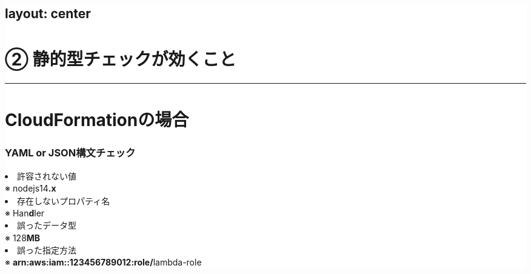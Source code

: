 layout: center
---

# ② 静的型チェックが効くこと

---

# CloudFormationの場合

<div class="grid grid-cols-5 items-center h-4/5">
  <div class="opacity-80 col-span-2">
    <h3>YAML or JSON構文チェック</h3>
    <v-x-o-list class="py-4">
      <li :class="{ 'x': $slidev.nav.clicks >= 1 }">
        許容されない値
        <div
          v-if="$slidev.nav.clicks >= 1"
          v-motion-pop
          class="pb-1 pl-10 text-xs opacity-60"
        >※ nodejs14<strong class="text-sm text-red-500">.x</strong>
        </div>
      </li>
      <li :class="{ 'x': $slidev.nav.clicks >= 2 }">
        存在しないプロパティ名
        <div 
          v-if="$slidev.nav.clicks >= 2"
          v-motion-pop
          class="pb-1 pl-10 text-xs opacity-60"
        >※ Han<strong class="text-sm text-red-500">d</strong>ler
        </div>
      </li>
      <li :class="{ 'x': $slidev.nav.clicks >= 3 }">
        誤ったデータ型
        <div 
          v-if="$slidev.nav.clicks >= 3"
          v-motion-pop
          class="pb-1 pl-10 text-xs opacity-60"
        >※ 128<strong class="pl-1 text-sm text-red-500 line-through">MB</strong>
        </div>
      </li>
      <li :class="{ 'x': $slidev.nav.clicks >= 4 }">
        誤った指定方法
        <div 
          v-if="$slidev.nav.clicks >= 4"
          v-motion-pop
          class="pb-1 pl-10 text-xs opacity-60"
        >※ <strong class="pl-1 text-red-500">arn:aws:iam::123456789012:role/</strong>lambda-role
        </div>
      </li>
    </v-x-o-list>
  </div>
  <div class="pl-6 col-span-3">
